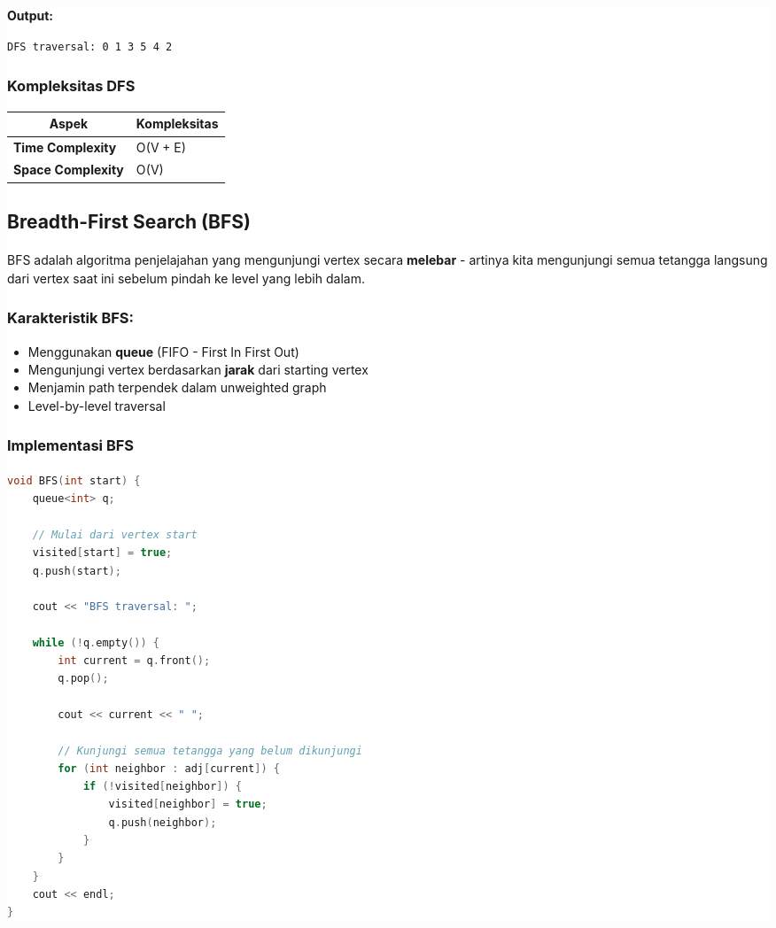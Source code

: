 **Output:**
```
DFS traversal: 0 1 3 5 4 2
```

### Kompleksitas DFS

| Aspek | Kompleksitas |
|-------|--------------|
| **Time Complexity** | O(V + E) |
| **Space Complexity** | O(V) |



## Breadth-First Search (BFS)

BFS adalah algoritma penjelajahan yang mengunjungi vertex secara **melebar** - artinya kita mengunjungi semua tetangga langsung dari vertex saat ini sebelum pindah ke level yang lebih dalam.

### Karakteristik BFS:
- Menggunakan **queue** (FIFO - First In First Out)
- Mengunjungi vertex berdasarkan **jarak** dari starting vertex
- Menjamin path terpendek dalam unweighted graph
- Level-by-level traversal

### Implementasi BFS

```cpp title="BFS Implementation" linenums="1"
void BFS(int start) {
    queue<int> q;
    
    // Mulai dari vertex start
    visited[start] = true;
    q.push(start);
    
    cout << "BFS traversal: ";
    
    while (!q.empty()) {
        int current = q.front();
        q.pop();
        
        cout << current << " ";
        
        // Kunjungi semua tetangga yang belum dikunjungi
        for (int neighbor : adj[current]) {
            if (!visited[neighbor]) {
                visited[neighbor] = true;
                q.push(neighbor);
            }
        }
    }
    cout << endl;
}
```
